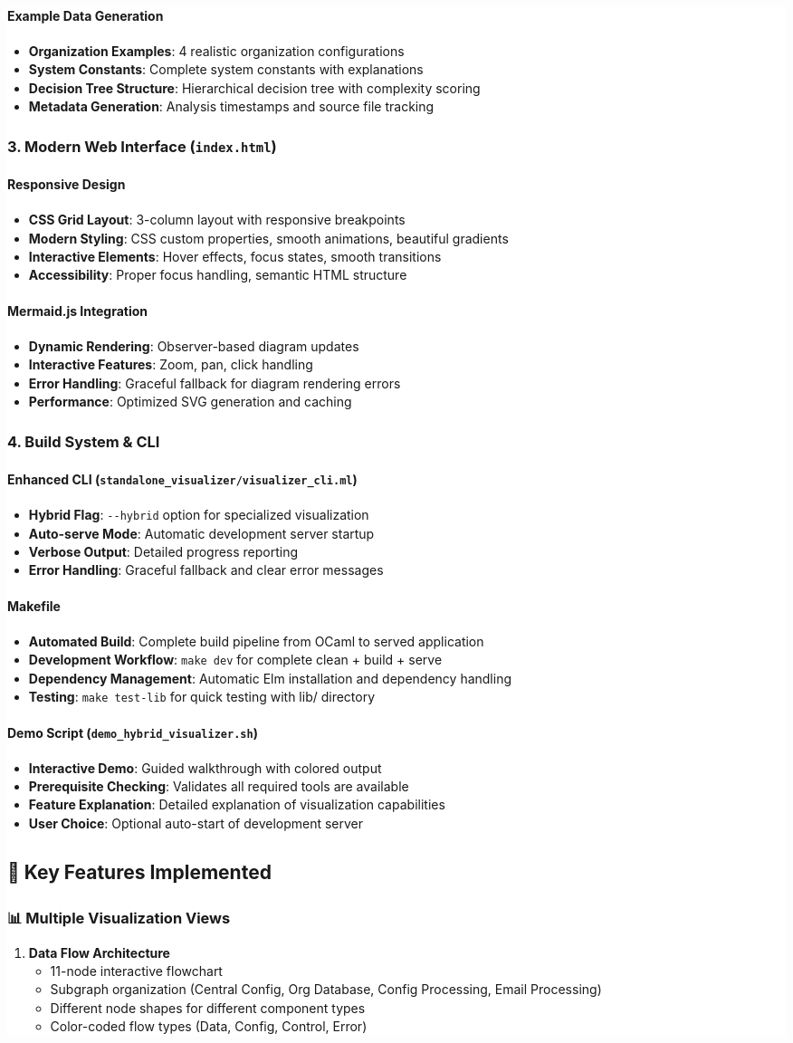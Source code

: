 #### **Example Data Generation**
- **Organization Examples**: 4 realistic organization configurations
- **System Constants**: Complete system constants with explanations
- **Decision Tree Structure**: Hierarchical decision tree with complexity scoring
- **Metadata Generation**: Analysis timestamps and source file tracking

### 3. **Modern Web Interface** (`index.html`)

#### **Responsive Design**
- **CSS Grid Layout**: 3-column layout with responsive breakpoints
- **Modern Styling**: CSS custom properties, smooth animations, beautiful gradients
- **Interactive Elements**: Hover effects, focus states, smooth transitions
- **Accessibility**: Proper focus handling, semantic HTML structure

#### **Mermaid.js Integration**
- **Dynamic Rendering**: Observer-based diagram updates
- **Interactive Features**: Zoom, pan, click handling
- **Error Handling**: Graceful fallback for diagram rendering errors
- **Performance**: Optimized SVG generation and caching

### 4. **Build System & CLI** 

#### **Enhanced CLI** (`standalone_visualizer/visualizer_cli.ml`)
- **Hybrid Flag**: `--hybrid` option for specialized visualization
- **Auto-serve Mode**: Automatic development server startup
- **Verbose Output**: Detailed progress reporting
- **Error Handling**: Graceful fallback and clear error messages

#### **Makefile** 
- **Automated Build**: Complete build pipeline from OCaml to served application
- **Development Workflow**: `make dev` for complete clean + build + serve
- **Dependency Management**: Automatic Elm installation and dependency handling
- **Testing**: `make test-lib` for quick testing with lib/ directory

#### **Demo Script** (`demo_hybrid_visualizer.sh`)
- **Interactive Demo**: Guided walkthrough with colored output
- **Prerequisite Checking**: Validates all required tools are available
- **Feature Explanation**: Detailed explanation of visualization capabilities
- **User Choice**: Optional auto-start of development server

## 🌟 Key Features Implemented

### 📊 **Multiple Visualization Views**

1. **Data Flow Architecture**
   - 11-node interactive flowchart
   - Subgraph organization (Central Config, Org Database, Config Processing, Email Processing)
   - Different node shapes for different component types
   - Color-coded flow types (Data, Config, Control, Error)
